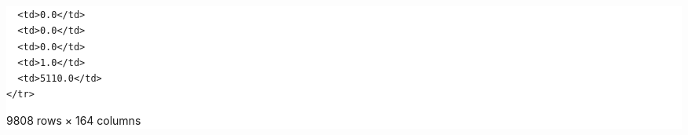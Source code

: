       <td>0.0</td>
      <td>0.0</td>
      <td>0.0</td>
      <td>1.0</td>
      <td>5110.0</td>
    </tr>
  </tbody>
</table>
<p>9808 rows × 164 columns</p>
</div>




```python

```
